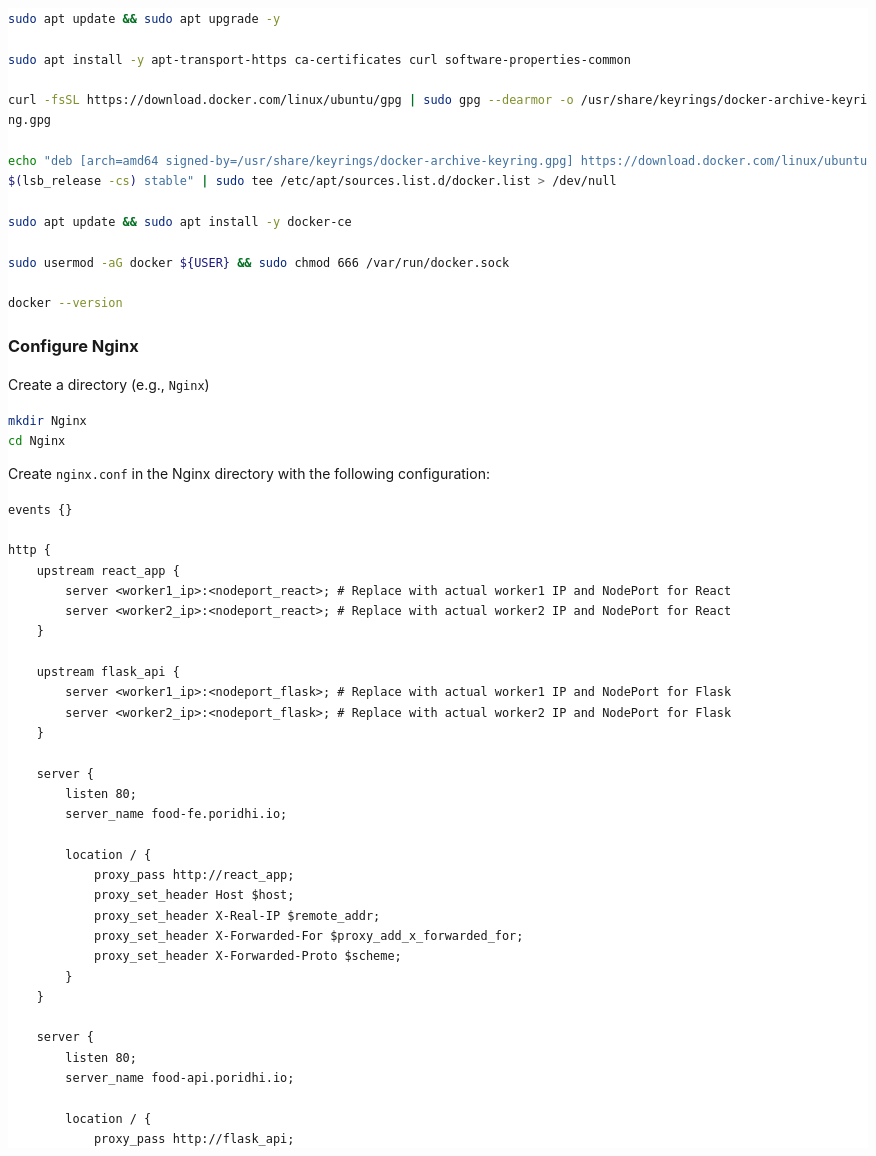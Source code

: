 ```bash
sudo apt update && sudo apt upgrade -y

sudo apt install -y apt-transport-https ca-certificates curl software-properties-common

curl -fsSL https://download.docker.com/linux/ubuntu/gpg | sudo gpg --dearmor -o /usr/share/keyrings/docker-archive-keyring.gpg

echo "deb [arch=amd64 signed-by=/usr/share/keyrings/docker-archive-keyring.gpg] https://download.docker.com/linux/ubuntu $(lsb_release -cs) stable" | sudo tee /etc/apt/sources.list.d/docker.list > /dev/null

sudo apt update && sudo apt install -y docker-ce

sudo usermod -aG docker ${USER} && sudo chmod 666 /var/run/docker.sock

docker --version
```

### Configure Nginx

Create a directory (e.g., `Nginx`)
```bash
mkdir Nginx
cd Nginx
```

Create `nginx.conf` in the Nginx directory with the following configuration:

```nginx
events {}

http {
    upstream react_app {
        server <worker1_ip>:<nodeport_react>; # Replace with actual worker1 IP and NodePort for React
        server <worker2_ip>:<nodeport_react>; # Replace with actual worker2 IP and NodePort for React
    }

    upstream flask_api {
        server <worker1_ip>:<nodeport_flask>; # Replace with actual worker1 IP and NodePort for Flask
        server <worker2_ip>:<nodeport_flask>; # Replace with actual worker2 IP and NodePort for Flask
    }

    server {
        listen 80;
        server_name food-fe.poridhi.io;

        location / {
            proxy_pass http://react_app;
            proxy_set_header Host $host;
            proxy_set_header X-Real-IP $remote_addr;
            proxy_set_header X-Forwarded-For $proxy_add_x_forwarded_for;
            proxy_set_header X-Forwarded-Proto $scheme;
        }
    }

    server {
        listen 80;
        server_name food-api.poridhi.io;

        location / {
            proxy_pass http://flask_api;
```